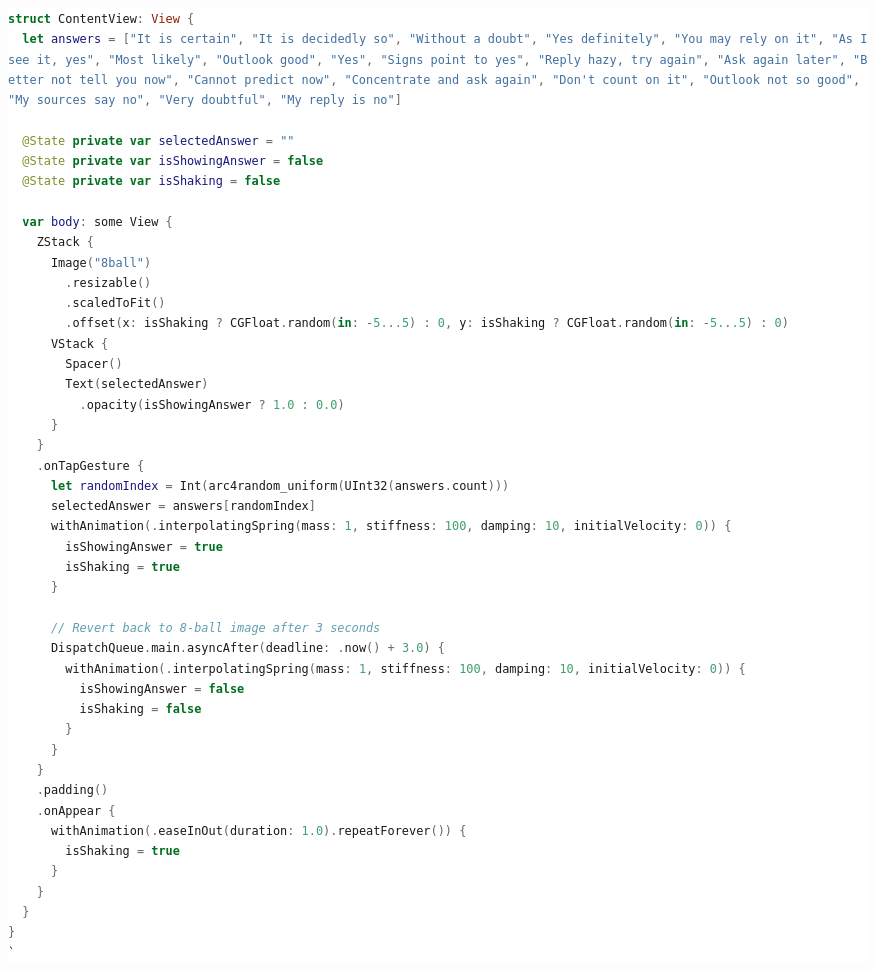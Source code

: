```swift
struct ContentView: View {
  let answers = ["It is certain", "It is decidedly so", "Without a doubt", "Yes definitely", "You may rely on it", "As I see it, yes", "Most likely", "Outlook good", "Yes", "Signs point to yes", "Reply hazy, try again", "Ask again later", "Better not tell you now", "Cannot predict now", "Concentrate and ask again", "Don't count on it", "Outlook not so good", "My sources say no", "Very doubtful", "My reply is no"]
  
  @State private var selectedAnswer = ""
  @State private var isShowingAnswer = false
  @State private var isShaking = false

  var body: some View {
    ZStack {
      Image("8ball")
        .resizable()
        .scaledToFit()
        .offset(x: isShaking ? CGFloat.random(in: -5...5) : 0, y: isShaking ? CGFloat.random(in: -5...5) : 0)
      VStack {
        Spacer()
        Text(selectedAnswer)
          .opacity(isShowingAnswer ? 1.0 : 0.0)
      }
    }
    .onTapGesture {
      let randomIndex = Int(arc4random_uniform(UInt32(answers.count)))
      selectedAnswer = answers[randomIndex]
      withAnimation(.interpolatingSpring(mass: 1, stiffness: 100, damping: 10, initialVelocity: 0)) {
        isShowingAnswer = true
        isShaking = true
      }

      // Revert back to 8-ball image after 3 seconds
      DispatchQueue.main.asyncAfter(deadline: .now() + 3.0) {
        withAnimation(.interpolatingSpring(mass: 1, stiffness: 100, damping: 10, initialVelocity: 0)) {
          isShowingAnswer = false
          isShaking = false
        }
      }
    }
    .padding()
    .onAppear {
      withAnimation(.easeInOut(duration: 1.0).repeatForever()) {
        isShaking = true
      }
    }
  }
}
`
```
